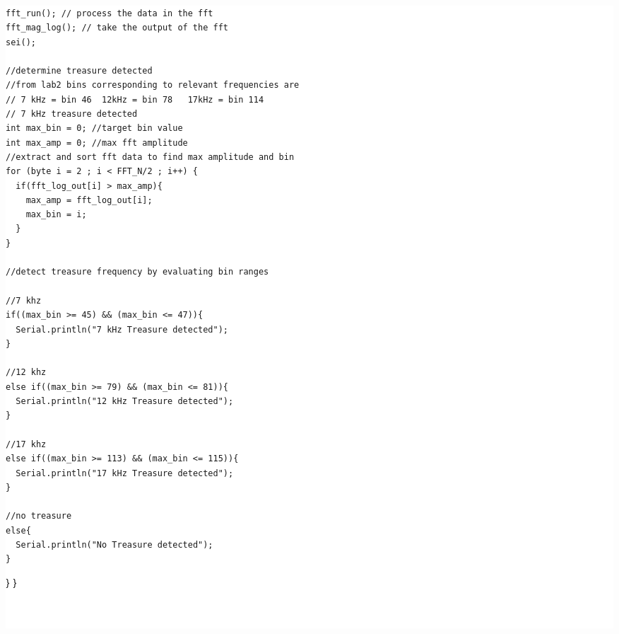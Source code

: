     fft_run(); // process the data in the fft
    fft_mag_log(); // take the output of the fft
    sei();

    //determine treasure detected
    //from lab2 bins corresponding to relevant frequencies are
    // 7 kHz = bin 46  12kHz = bin 78   17kHz = bin 114
    // 7 kHz treasure detected
    int max_bin = 0; //target bin value
    int max_amp = 0; //max fft amplitude
    //extract and sort fft data to find max amplitude and bin 
    for (byte i = 2 ; i < FFT_N/2 ; i++) { 
      if(fft_log_out[i] > max_amp){
        max_amp = fft_log_out[i];
        max_bin = i;
      }
    }
    
    //detect treasure frequency by evaluating bin ranges
    
    //7 khz
    if((max_bin >= 45) && (max_bin <= 47)){
      Serial.println("7 kHz Treasure detected");
    }

    //12 khz
    else if((max_bin >= 79) && (max_bin <= 81)){
      Serial.println("12 kHz Treasure detected");
    }
    
    //17 khz
    else if((max_bin >= 113) && (max_bin <= 115)){
      Serial.println("17 kHz Treasure detected");
    }
    
    //no treasure
    else{
      Serial.println("No Treasure detected");
    }
  }
}

```


